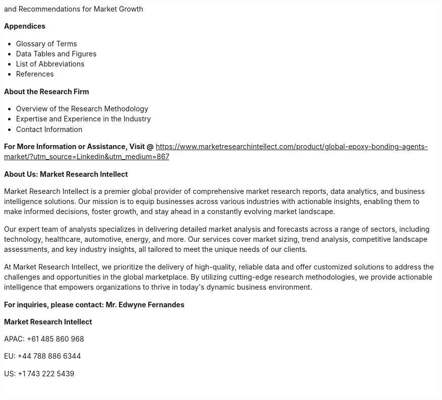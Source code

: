 and Recommendations for Market Growth</li></ul><p><strong>Appendices</strong></p><ul><li>Glossary of Terms</li><li>Data Tables and Figures</li><li>List of Abbreviations</li><li>References</li></ul><p><strong>About the Research Firm</strong></p><ul><li>Overview of the Research Methodology</li><li>Expertise and Experience in the Industry</li><li>Contact Information</li></ul></div><div class="article-main__content" data-test-id="publishing-text-block"><p><span class="font-[700]"><strong>For More Information or Assistance, Visit @</strong>&nbsp;<a href="https://www.marketresearchintellect.com/product/global-epoxy-bonding-agents-market/?utm_source=Linkedin&utm_medium=867">https://www.marketresearchintellect.com/product/global-epoxy-bonding-agents-market/?utm_source=Linkedin&utm_medium=867</a></span></p><p><strong>About Us: Market Research Intellect</strong></p><p>Market Research Intellect is a premier global provider of comprehensive market research reports, data analytics, and business intelligence solutions. Our mission is to equip businesses across various industries with actionable insights, enabling them to make informed decisions, foster growth, and stay ahead in a constantly evolving market landscape.</p><p>Our expert team of analysts specializes in delivering detailed market analysis and forecasts across a range of sectors, including technology, healthcare, automotive, energy, and more. Our services cover market sizing, trend analysis, competitive landscape assessments, and key industry insights, all tailored to meet the unique needs of our clients.</p><p>At Market Research Intellect, we prioritize the delivery of high-quality, reliable data and offer customized solutions to address the challenges and opportunities in the global marketplace. By utilizing cutting-edge research methodologies, we provide actionable intelligence that empowers organizations to thrive in today's dynamic business environment.</p><p><strong>For inquiries, please contact: Mr. Edwyne Fernandes</strong></p><p><strong>Market Research Intellect</strong></p><p>APAC: +61 485 860 968</p><p>EU: +44 788 886 6344</p><p>US: +1 743 222 5439</p></div><div class="article-main__content" data-test-id="publishing-text-block">&nbsp;</div>